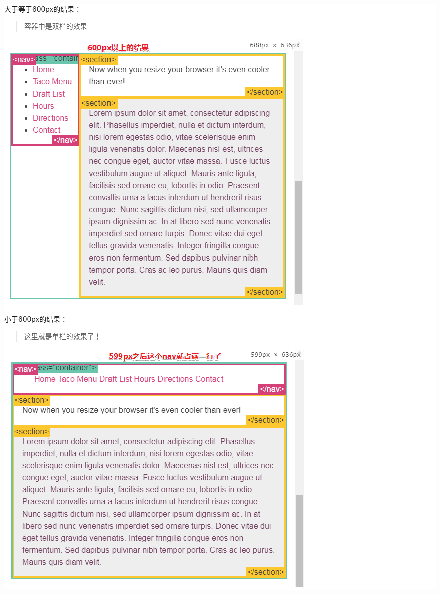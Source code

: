 大于等于600px的结果：

> 容器中是双栏的效果

![1549121499678](img/02/1549121499678.png)

小于600px的结果：

> 这里就是单栏的效果了！

![1549121434493](img/02/1549121434493.png)
